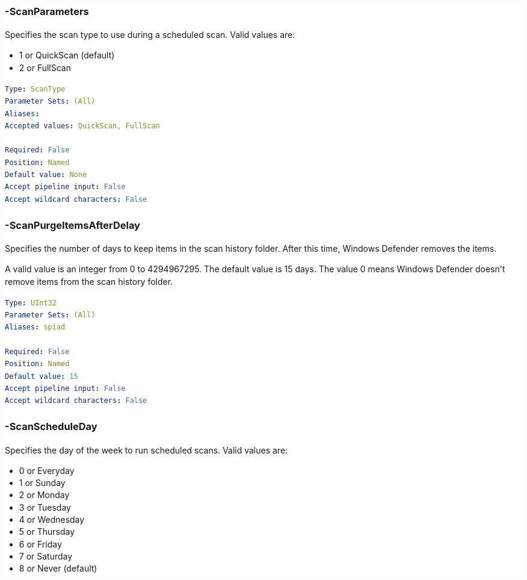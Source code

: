 ### -ScanParameters

Specifies the scan type to use during a scheduled scan. Valid values are:

- 1 or QuickScan (default)
- 2 or FullScan

```yaml
Type: ScanType
Parameter Sets: (All)
Aliases:
Accepted values: QuickScan, FullScan

Required: False
Position: Named
Default value: None
Accept pipeline input: False
Accept wildcard characters: False
```

### -ScanPurgeItemsAfterDelay

Specifies the number of days to keep items in the scan history folder. After this time, Windows
Defender removes the items.

A valid value is an integer from 0 to
4294967295. The default value is 15 days. The value 0 means Windows Defender doesn't remove items from the scan history folder.

```yaml
Type: UInt32
Parameter Sets: (All)
Aliases: spiad

Required: False
Position: Named
Default value: 15
Accept pipeline input: False
Accept wildcard characters: False
```

### -ScanScheduleDay

Specifies the day of the week to run scheduled scans. Valid values are:

- 0 or Everyday
- 1 or Sunday
- 2 or Monday
- 3 or Tuesday
- 4 or Wednesday
- 5 or Thursday
- 6 or Friday
- 7 or Saturday
- 8 or Never (default)
